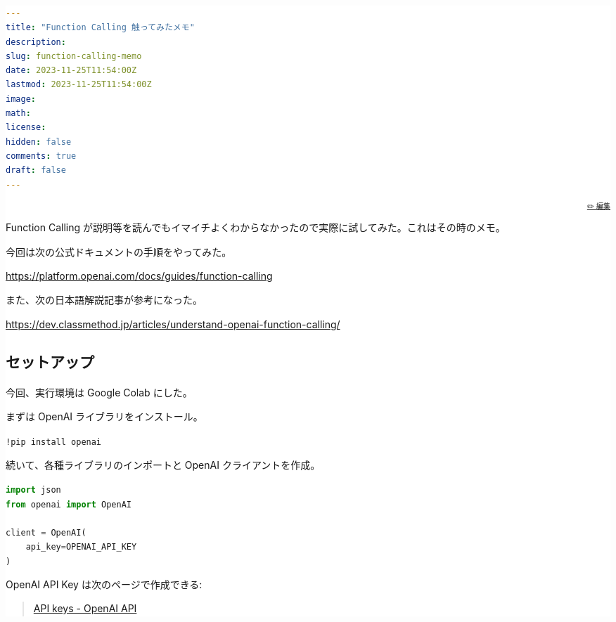 ```yaml
---
title: "Function Calling 触ってみたメモ"
description:
slug: function-calling-memo
date: 2023-11-25T11:54:00Z
lastmod: 2023-11-25T11:54:00Z
image:
math:
license:
hidden: false
comments: true
draft: false
---
```


<font size="1" align="right">

[✏️ 編集](https://github.com/yamamoto-yuta/yamamoto-yuta.github.io/blob/main/content/post/function-calling-memo/index.md)

</font>

Function Calling が説明等を読んでもイマイチよくわからなかったので実際に試してみた。これはその時のメモ。

今回は次の公式ドキュメントの手順をやってみた。

https://platform.openai.com/docs/guides/function-calling

また、次の日本語解説記事が参考になった。

https://dev.classmethod.jp/articles/understand-openai-function-calling/

## セットアップ

今回、実行環境は Google Colab にした。

まずは OpenAI ライブラリをインストール。

```
!pip install openai
```

続いて、各種ライブラリのインポートと OpenAI クライアントを作成。

```python
import json
from openai import OpenAI

client = OpenAI(
    api_key=OPENAI_API_KEY
)
```

OpenAI API Key は次のページで作成できる:

> [API keys - OpenAI API](https://platform.openai.com/api-keys)
